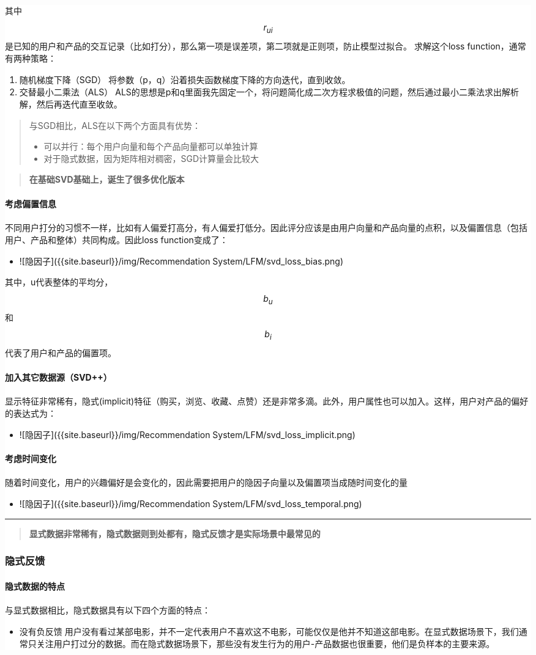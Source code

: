 其中$$r_{ui}$$是已知的用户和产品的交互记录（比如打分），那么第一项是误差项，第二项就是正则项，防止模型过拟合。
求解这个loss function，通常有两种策略：
1. 随机梯度下降（SGD）
将参数（p，q）沿着损失函数梯度下降的方向迭代，直到收敛。
2. 交替最小二乘法（ALS）
ALS的思想是p和q里面我先固定一个，将问题简化成二次方程求极值的问题，然后通过最小二乘法求出解析解，然后再迭代直至收敛。

>与SGD相比，ALS在以下两个方面具有优势：
>- 可以并行：每个用户向量和每个产品向量都可以单独计算
>- 对于隐式数据，因为矩阵相对稠密，SGD计算量会比较大

>**在基础SVD基础上，诞生了很多优化版本**

#### 考虑偏置信息
不同用户打分的习惯不一样，比如有人偏爱打高分，有人偏爱打低分。因此评分应该是由用户向量和产品向量的点积，以及偏置信息（包括用户、产品和整体）共同构成。因此loss function变成了：

<ul> 
<li markdown="1"> 
![隐因子]({{site.baseurl}}/img/Recommendation System/LFM/svd_loss_bias.png) 
</li> 
</ul> 

其中，u代表整体的平均分，$$b_u$$和$$b_i$$代表了用户和产品的偏置项。

#### 加入其它数据源（SVD++）
显示特征非常稀有，隐式(implicit)特征（购买，浏览、收藏、点赞）还是非常多滴。此外，用户属性也可以加入。这样，用户对产品的偏好的表达式为：

<ul> 
<li markdown="1"> 
![隐因子]({{site.baseurl}}/img/Recommendation System/LFM/svd_loss_implicit.png) 
</li> 
</ul> 


#### 考虑时间变化
随着时间变化，用户的兴趣偏好是会变化的，因此需要把用户的隐因子向量以及偏置项当成随时间变化的量

<ul> 
<li markdown="1"> 
![隐因子]({{site.baseurl}}/img/Recommendation System/LFM/svd_loss_temporal.png) 
</li> 
</ul> 

----
> **显式数据非常稀有，隐式数据则到处都有，隐式反馈才是实际场景中最常见的**

### 隐式反馈

#### 隐式数据的特点
与显式数据相比，隐式数据具有以下四个方面的特点：
- 没有负反馈
用户没有看过某部电影，并不一定代表用户不喜欢这不电影，可能仅仅是他并不知道这部电影。在显式数据场景下，我们通常只关注用户打过分的数据。而在隐式数据场景下，那些没有发生行为的用户-产品数据也很重要，他们是负样本的主要来源。
